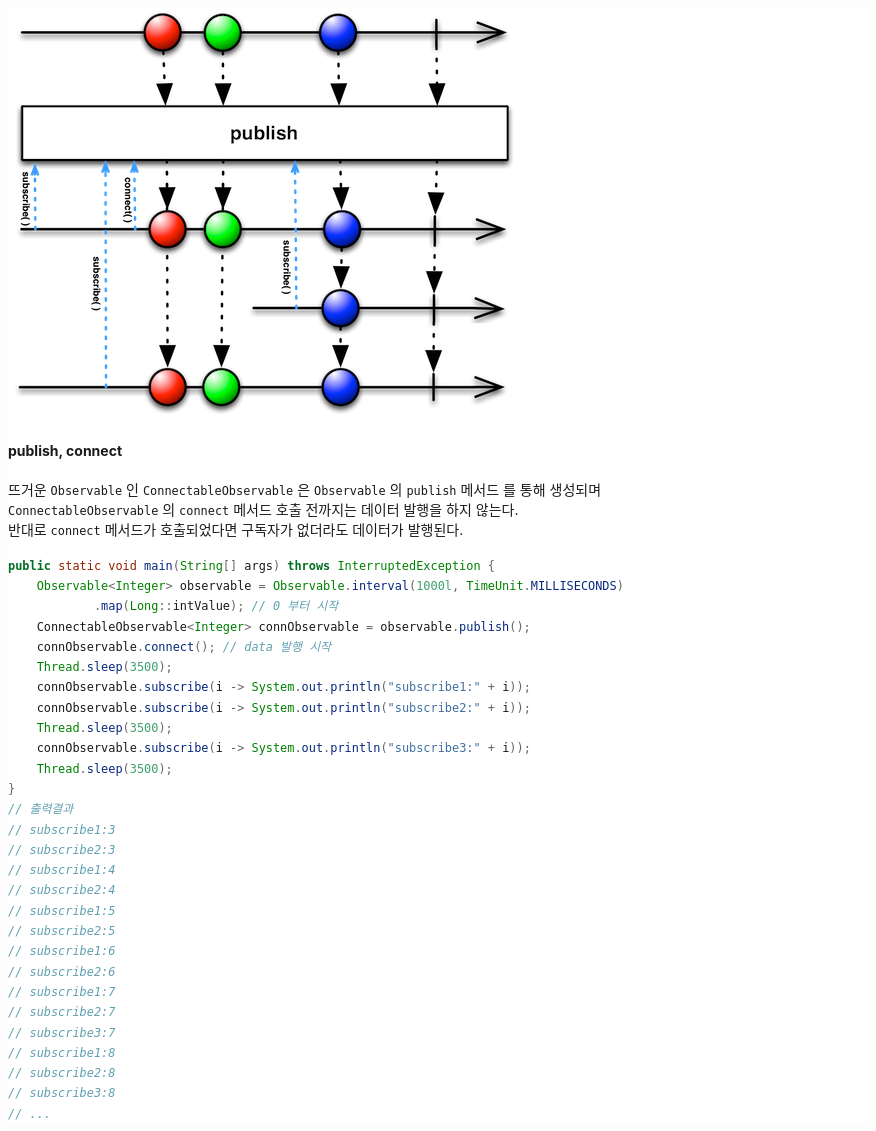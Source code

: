 ![image25](/assets/java/reactive-java/image25.png)  

#### publish, connect

뜨거운 `Observable` 인 `ConnectableObservable` 은 `Observable` 의 `publish` 메서드 를 통해 생성되며  
`ConnectableObservable` 의 `connect` 메서드 호출 전까지는 데이터 발행을 하지 않는다.   
반대로 `connect` 메서드가 호출되었다면 구독자가 없더라도 데이터가 발행된다.   

```java
public static void main(String[] args) throws InterruptedException {
    Observable<Integer> observable = Observable.interval(1000l, TimeUnit.MILLISECONDS)
            .map(Long::intValue); // 0 부터 시작
    ConnectableObservable<Integer> connObservable = observable.publish();
    connObservable.connect(); // data 발행 시작
    Thread.sleep(3500);
    connObservable.subscribe(i -> System.out.println("subscribe1:" + i));
    connObservable.subscribe(i -> System.out.println("subscribe2:" + i));
    Thread.sleep(3500);
    connObservable.subscribe(i -> System.out.println("subscribe3:" + i));
    Thread.sleep(3500);
}
// 출력결과
// subscribe1:3 
// subscribe2:3
// subscribe1:4
// subscribe2:4
// subscribe1:5
// subscribe2:5
// subscribe1:6
// subscribe2:6
// subscribe1:7
// subscribe2:7
// subscribe3:7
// subscribe1:8
// subscribe2:8
// subscribe3:8
// ...
```
